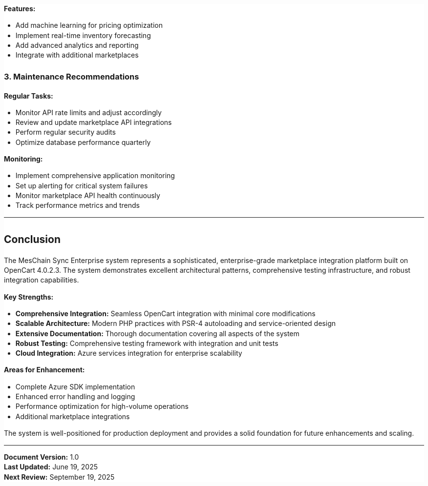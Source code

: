**Features:**
- Add machine learning for pricing optimization
- Implement real-time inventory forecasting
- Add advanced analytics and reporting
- Integrate with additional marketplaces

### 3. Maintenance Recommendations

**Regular Tasks:**
- Monitor API rate limits and adjust accordingly
- Review and update marketplace API integrations
- Perform regular security audits
- Optimize database performance quarterly

**Monitoring:**
- Implement comprehensive application monitoring
- Set up alerting for critical system failures
- Monitor marketplace API health continuously
- Track performance metrics and trends

---

## Conclusion

The MesChain Sync Enterprise system represents a sophisticated, enterprise-grade marketplace integration platform built on OpenCart 4.0.2.3. The system demonstrates excellent architectural patterns, comprehensive testing infrastructure, and robust integration capabilities.

**Key Strengths:**
- **Comprehensive Integration:** Seamless OpenCart integration with minimal core modifications
- **Scalable Architecture:** Modern PHP practices with PSR-4 autoloading and service-oriented design
- **Extensive Documentation:** Thorough documentation covering all aspects of the system
- **Robust Testing:** Comprehensive testing framework with integration and unit tests
- **Cloud Integration:** Azure services integration for enterprise scalability

**Areas for Enhancement:**
- Complete Azure SDK implementation
- Enhanced error handling and logging
- Performance optimization for high-volume operations
- Additional marketplace integrations

The system is well-positioned for production deployment and provides a solid foundation for future enhancements and scaling.

---

**Document Version:** 1.0  
**Last Updated:** June 19, 2025  
**Next Review:** September 19, 2025
